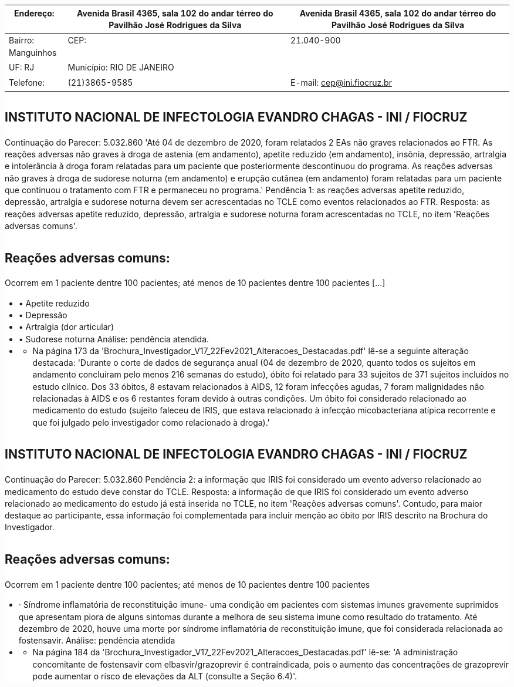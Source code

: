 | Endereço:          | Avenida Brasil 4365, sala 102 do andar térreo do Pavilhão José Rodrigues da Silva   | Avenida Brasil 4365, sala 102 do andar térreo do Pavilhão José Rodrigues da Silva   |
|--------------------|-------------------------------------------------------------------------------------|-------------------------------------------------------------------------------------|
| Bairro: Manguinhos | CEP:                                                                                | 21.040-900                                                                          |
| UF: RJ             | Município: RIO DE JANEIRO                                                           |                                                                                     |
| Telefone:          | (21)3865-9585                                                                       | E-mail: cep@ini.fiocruz.br                                                          |
## INSTITUTO NACIONAL DE INFECTOLOGIA EVANDRO CHAGAS - INI / FIOCRUZ

Continuação do Parecer: 5.032.860
'Até 04 de dezembro de 2020, foram relatados 2 EAs não graves relacionados ao FTR. As reações adversas não graves à droga de astenia (em andamento), apetite reduzido (em andamento), insônia, depressão, artralgia e intolerância à droga foram relatadas para um paciente que posteriormente descontinuou do programa. As reações adversas não graves à droga de sudorese noturna (em andamento) e erupção cutânea (em andamento) foram relatadas para um paciente que continuou o tratamento com FTR e permaneceu no programa.'
Pendência 1: as reações adversas apetite reduzido, depressão, artralgia e sudorese noturna devem ser acrescentadas no TCLE como eventos relacionados ao FTR.
Resposta: as reações adversas apetite reduzido,  depressão,  artralgia  e  sudorese  noturna  foram acrescentadas no TCLE, no item 'Reações adversas comuns'.
## Reações adversas comuns:
Ocorrem em 1 paciente dentre 100 pacientes; até menos de 10 pacientes dentre 100 pacientes
[...]
- • Apetite reduzido
- • Depressão
- • Artralgia (dor articular)
- • Sudorese noturna
Análise: pendência atendida.
- - Na página 173 da 'Brochura\_Investigador\_V17\_22Fev2021\_Alteracoes\_Destacadas.pdf' lê-se a seguinte alteração destacada:
'Durante o corte de dados de segurança anual (04 de dezembro de 2020, quanto todos os sujeitos em andamento concluíram pelo menos 216 semanas do estudo), óbito foi relatado para 33 sujeitos de 371 sujeitos incluídos no estudo clínico. Dos 33 óbitos, 8 estavam relacionados à AIDS, 12 foram infecções agudas, 7 foram malignidades não relacionadas à AIDS e os 6 restantes foram devido à outras condições. Um óbito foi considerado relacionado ao medicamento do estudo (sujeito faleceu de IRIS, que estava relacionado à infecção micobacteriana atípica recorrente e que foi julgado pelo investigador como relacionado à droga).'
## INSTITUTO NACIONAL DE INFECTOLOGIA EVANDRO CHAGAS - INI / FIOCRUZ

Continuação do Parecer: 5.032.860
Pendência 2: a informação que IRIS foi considerado um evento adverso relacionado ao medicamento do estudo deve constar do TCLE.
Resposta: a informação de que IRIS foi considerado um evento adverso relacionado ao medicamento do estudo já está inserida no TCLE, no item 'Reações adversas comuns'. Contudo, para maior destaque ao participante, essa informação foi complementada para incluir menção ao óbito por IRIS descrito na Brochura do Investigador.
## Reações adversas comuns:
Ocorrem em 1 paciente dentre 100 pacientes; até menos de 10 pacientes dentre 100 pacientes
- ·  Síndrome inflamatória de reconstituição imune- uma condição em pacientes com sistemas imunes gravemente suprimidos que apresentam piora de alguns sintomas durante a melhora de seu sistema imune como resultado do tratamento. Até dezembro de 2020, houve uma morte por síndrome inflamatória de reconstituição imune, que foi considerada relacionada ao fostensavir.
Análise: pendência atendida
- - Na página 184 da 'Brochura\_Investigador\_V17\_22Fev2021\_Alteracoes\_Destacadas.pdf' lê-se:
'A administração concomitante de fostensavir com elbasvir/grazoprevir é contraindicada, pois o aumento das concentrações de grazoprevir pode aumentar o risco de elevações da ALT (consulte a Seção 6.4)'.